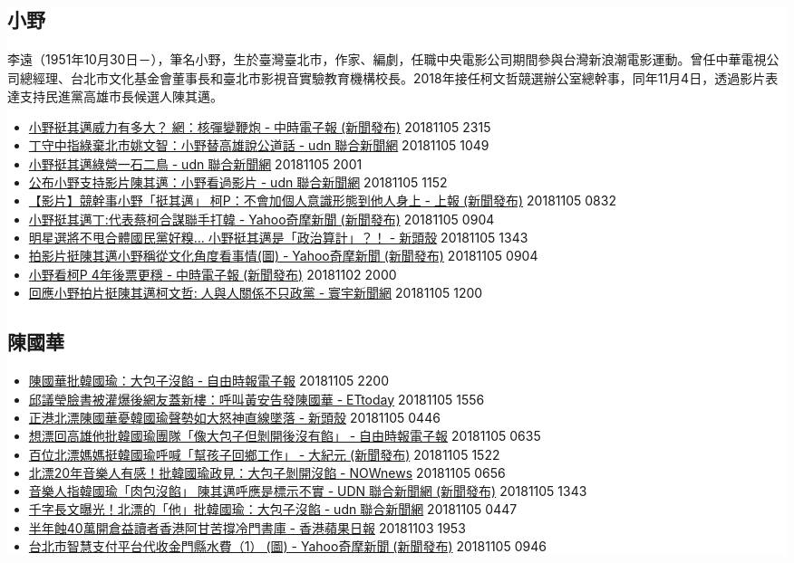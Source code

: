 ## 小野

李遠（1951年10月30日－），筆名小野，生於臺灣臺北市，作家、編劇，任職中央電影公司期間參與台灣新浪潮電影運動。曾任中華電視公司總經理、台北市文化基金會董事長和臺北市影視音實驗教育機構校長。2018年接任柯文哲競選辦公室總幹事，同年11月4日，透過影片表達支持民進黨高雄市長候選人陳其邁。
- [小野挺其邁威力有多大？ 網：核彈變鞭炮 - 中時電子報 (新聞發布)](https://www.chinatimes.com/realtimenews/20181106001082-260407 "小野挺其邁威力有多大？ 網：核彈變鞭炮 - 中時電子報 (新聞發布)") 20181105 2315
- [丁守中指綠棄北市姚文智：小野替高雄說公道話 - udn 聯合新聞網](https://udn.com/news/story/10958/3462563 "丁守中指綠棄北市姚文智：小野替高雄說公道話 - udn 聯合新聞網") 20181105 1049
- [小野挺其邁綠營一石二鳥 - udn 聯合新聞網](https://udn.com/news/story/11321/3463176 "小野挺其邁綠營一石二鳥 - udn 聯合新聞網") 20181105 2001
- [公布小野支持影片陳其邁：小野看過影片 - udn 聯合新聞網](https://udn.com/news/story/6656/3462693?from=udn-ch1_breaknews-1-cate1-news "公布小野支持影片陳其邁：小野看過影片 - udn 聯合新聞網") 20181105 1152
- [【影片】競幹事小野「挺其邁」 柯P：不會加個人意識形態到他人身上 - 上報 (新聞發布)](https://www.upmedia.mg/news_info.php?SerialNo=51395 "【影片】競幹事小野「挺其邁」 柯P：不會加個人意識形態到他人身上 - 上報 (新聞發布)") 20181105 0832
- [小野挺其邁丁:代表蔡柯合謀聯手打韓 - Yahoo奇摩新聞 (新聞發布)](https://tw.news.yahoo.com/%E5%B0%8F%E9%87%8E%E6%8C%BA%E5%85%B6%E9%82%81-%E4%B8%81-%E4%BB%A3%E8%A1%A8%E8%94%A1%E6%9F%AF%E5%90%88%E8%AC%80-%E8%81%AF%E6%89%8B%E6%89%93%E9%9F%93-084416647.html "小野挺其邁丁:代表蔡柯合謀聯手打韓 - Yahoo奇摩新聞 (新聞發布)") 20181105 0904
- [明星選將不甩合體國民黨好糗... 小野挺其邁是「政治算計」？！ - 新頭殼](https://newtalk.tw/news/view/2018-11-05/162628 "明星選將不甩合體國民黨好糗... 小野挺其邁是「政治算計」？！ - 新頭殼") 20181105 1343
- [拍影片挺陳其邁小野稱從文化角度看事情(圖) - Yahoo奇摩新聞 (新聞發布)](https://tw.news.yahoo.com/%E6%8B%8D%E5%BD%B1%E7%89%87%E6%8C%BA%E9%99%B3%E5%85%B6%E9%82%81-%E5%B0%8F%E9%87%8E%E7%A8%B1%E5%BE%9E%E6%96%87%E5%8C%96%E8%A7%92%E5%BA%A6%E7%9C%8B%E4%BA%8B%E6%83%85-%E5%9C%96-084224956.html "拍影片挺陳其邁小野稱從文化角度看事情(圖) - Yahoo奇摩新聞 (新聞發布)") 20181105 0904
- [小野看柯P 4年後票更穩 - 中時電子報 (新聞發布)](https://www.chinatimes.com/newspapers/20181103000586-260107 "小野看柯P 4年後票更穩 - 中時電子報 (新聞發布)") 20181102 2000
- [回應小野拍片挺陳其邁柯文哲: 人與人關係不只政黨 - 寰宇新聞網](http://globalnewstv.com.tw/201811/46942/ "回應小野拍片挺陳其邁柯文哲: 人與人關係不只政黨 - 寰宇新聞網") 20181105 1200

## 陳國華


- [陳國華批韓國瑜：大包子沒餡 - 自由時報電子報](http://news.ltn.com.tw/news/focus/paper/1244805 "陳國華批韓國瑜：大包子沒餡 - 自由時報電子報") 20181105 2200
- [邱議瑩臉書被灌爆後網友蓋新樓：呼叫黃安告發陳國華 - ETtoday](https://www.ettoday.net/news/20181105/1298955.htm "邱議瑩臉書被灌爆後網友蓋新樓：呼叫黃安告發陳國華 - ETtoday") 20181105 1556
- [正港北漂陳國華憂韓國瑜聲勢如大怒神直線墜落 - 新頭殼](https://newtalk.tw/news/view/2018-11-05/162333? "正港北漂陳國華憂韓國瑜聲勢如大怒神直線墜落 - 新頭殼") 20181105 0446
- [想漂回高雄他批韓國瑜團隊「像大包子但剝開後沒有餡」 - 自由時報電子報](http://news.ltn.com.tw/news/politics/breakingnews/2602555 "想漂回高雄他批韓國瑜團隊「像大包子但剝開後沒有餡」 - 自由時報電子報") 20181105 0635
- [百位北漂媽媽挺韓國瑜呼喊「幫孩子回鄉工作」 - 大紀元 (新聞發布)](http://www.epochtimes.com/b5/18/11/5/n10831402.htm "百位北漂媽媽挺韓國瑜呼喊「幫孩子回鄉工作」 - 大紀元 (新聞發布)") 20181105 1522
- [北漂20年音樂人有感！批韓國瑜政見：大包子剝開沒餡 - NOWnews](https://www.nownews.com/?p=3051105 "北漂20年音樂人有感！批韓國瑜政見：大包子剝開沒餡 - NOWnews") 20181105 0656
- [音樂人指韓國瑜「肉包沒餡」 陳其邁呼應是標示不實 - UDN 聯合新聞網 (新聞發布)](https://udn.com/vote2018/story/10958/3462750 "音樂人指韓國瑜「肉包沒餡」 陳其邁呼應是標示不實 - UDN 聯合新聞網 (新聞發布)") 20181105 1343
- [千字長文曝光！北漂的「他」批韓國瑜：大包子沒餡 - udn 聯合新聞網](https://stars.udn.com/star/story/10088/3461796 "千字長文曝光！北漂的「他」批韓國瑜：大包子沒餡 - udn 聯合新聞網") 20181105 0447
- [半年蝕40萬開倉益讀者香港阿甘苦撐冷門書庫 - 香港蘋果日報](https://hk.news.appledaily.com/local/daily/article/20181104/20537906 "半年蝕40萬開倉益讀者香港阿甘苦撐冷門書庫 - 香港蘋果日報") 20181103 1953
- [台北市智慧支付平台代收金門縣水費（1） (圖) - Yahoo奇摩新聞 (新聞發布)](https://tw.news.yahoo.com/%E5%8F%B0%E5%8C%97%E5%B8%82%E6%99%BA%E6%85%A7%E6%94%AF%E4%BB%98%E5%B9%B3%E5%8F%B0%E4%BB%A3%E6%94%B6%E9%87%91%E9%96%80%E7%B8%A3%E6%B0%B4%E8%B2%BB-1-%E5%9C%96-091724073.html "台北市智慧支付平台代收金門縣水費（1） (圖) - Yahoo奇摩新聞 (新聞發布)") 20181105 0946
